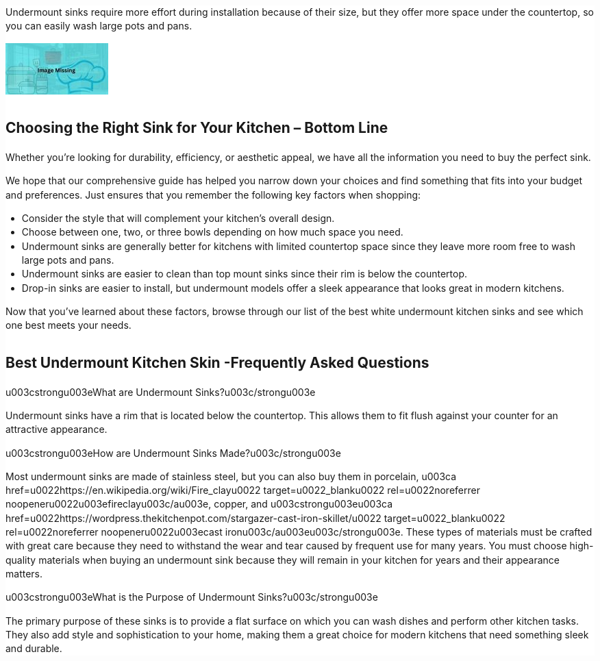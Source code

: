 Undermount sinks require more effort during installation because of their size, but they offer more space under the countertop, so you can easily wash large pots and pans.

![Difference between undermount and topmount sink](images/portablegasgrill.jpg)

## **Choosing the Right Sink for Your Kitchen – Bottom Line**

Whether you’re looking for durability, efficiency, or aesthetic appeal, we have all the information you need to buy the perfect sink.

We hope that our comprehensive guide has helped you narrow down your choices and find something that fits into your budget and preferences. Just ensures that you remember the following key factors when shopping:

-   Consider the style that will complement your kitchen’s overall design.
-   Choose between one, two, or three bowls depending on how much space you need.
-   Undermount sinks are generally better for kitchens with limited countertop space since they leave more room free to wash large pots and pans.
-   Undermount sinks are easier to clean than top mount sinks since their rim is below the countertop.
-   Drop-in sinks are easier to install, but undermount models offer a sleek appearance that looks great in modern kitchens.

Now that you’ve learned about these factors, browse through our list of the best white undermount kitchen sinks and see which one best meets your needs.

## **Best Undermount Kitchen Skin -Frequently Asked Questions**

u003cstrongu003eWhat are Undermount Sinks?u003c/strongu003e

Undermount sinks have a rim that is located below the countertop. This allows them to fit flush against your counter for an attractive appearance. 

u003cstrongu003eHow are Undermount Sinks Made?u003c/strongu003e

Most undermount sinks are made of stainless steel, but you can also buy them in porcelain, u003ca href=u0022https://en.wikipedia.org/wiki/Fire\_clayu0022 target=u0022\_blanku0022 rel=u0022noreferrer noopeneru0022u003efireclayu003c/au003e, copper, and u003cstrongu003eu003ca href=u0022https://wordpress.thekitchenpot.com/stargazer-cast-iron-skillet/u0022 target=u0022\_blanku0022 rel=u0022noreferrer noopeneru0022u003ecast ironu003c/au003eu003c/strongu003e. These types of materials must be crafted with great care because they need to withstand the wear and tear caused by frequent use for many years. You must choose high-quality materials when buying an undermount sink because they will remain in your kitchen for years and their appearance matters.

u003cstrongu003eWhat is the Purpose of Undermount Sinks?u003c/strongu003e

The primary purpose of these sinks is to provide a flat surface on which you can wash dishes and perform other kitchen tasks. They also add style and sophistication to your home, making them a great choice for modern kitchens that need something sleek and durable.
